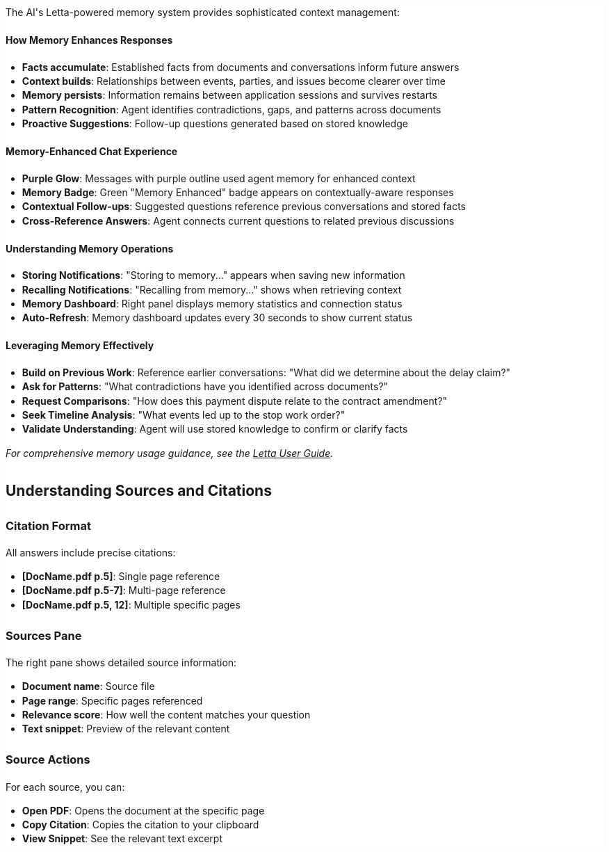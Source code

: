 The AI's Letta-powered memory system provides sophisticated context management:

#### How Memory Enhances Responses
- **Facts accumulate**: Established facts from documents and conversations inform future answers
- **Context builds**: Relationships between events, parties, and issues become clearer over time
- **Memory persists**: Information remains between application sessions and survives restarts
- **Pattern Recognition**: Agent identifies contradictions, gaps, and patterns across documents
- **Proactive Suggestions**: Follow-up questions generated based on stored knowledge

#### Memory-Enhanced Chat Experience
- **Purple Glow**: Messages with purple outline used agent memory for enhanced context
- **Memory Badge**: Green "Memory Enhanced" badge appears on contextually-aware responses
- **Contextual Follow-ups**: Suggested questions reference previous conversations and stored facts
- **Cross-Reference Answers**: Agent connects current questions to related previous discussions

#### Understanding Memory Operations
- **Storing Notifications**: "Storing to memory..." appears when saving new information
- **Recalling Notifications**: "Recalling from memory..." shows when retrieving context
- **Memory Dashboard**: Right panel displays memory statistics and connection status
- **Auto-Refresh**: Memory dashboard updates every 30 seconds to show current status

#### Leveraging Memory Effectively
- **Build on Previous Work**: Reference earlier conversations: "What did we determine about the delay claim?"
- **Ask for Patterns**: "What contradictions have you identified across documents?"
- **Request Comparisons**: "How does this payment dispute relate to the contract amendment?"
- **Seek Timeline Analysis**: "What events led up to the stop work order?"
- **Validate Understanding**: Agent will use stored knowledge to confirm or clarify facts

*For comprehensive memory usage guidance, see the [Letta User Guide](LETTA_USER_GUIDE.md).*

## Understanding Sources and Citations

### Citation Format

All answers include precise citations:
- **[DocName.pdf p.5]**: Single page reference
- **[DocName.pdf p.5-7]**: Multi-page reference
- **[DocName.pdf p.5, 12]**: Multiple specific pages

### Sources Pane

The right pane shows detailed source information:
- **Document name**: Source file
- **Page range**: Specific pages referenced
- **Relevance score**: How well the content matches your question
- **Text snippet**: Preview of the relevant content

### Source Actions

For each source, you can:
- **Open PDF**: Opens the document at the specific page
- **Copy Citation**: Copies the citation to your clipboard
- **View Snippet**: See the relevant text excerpt
